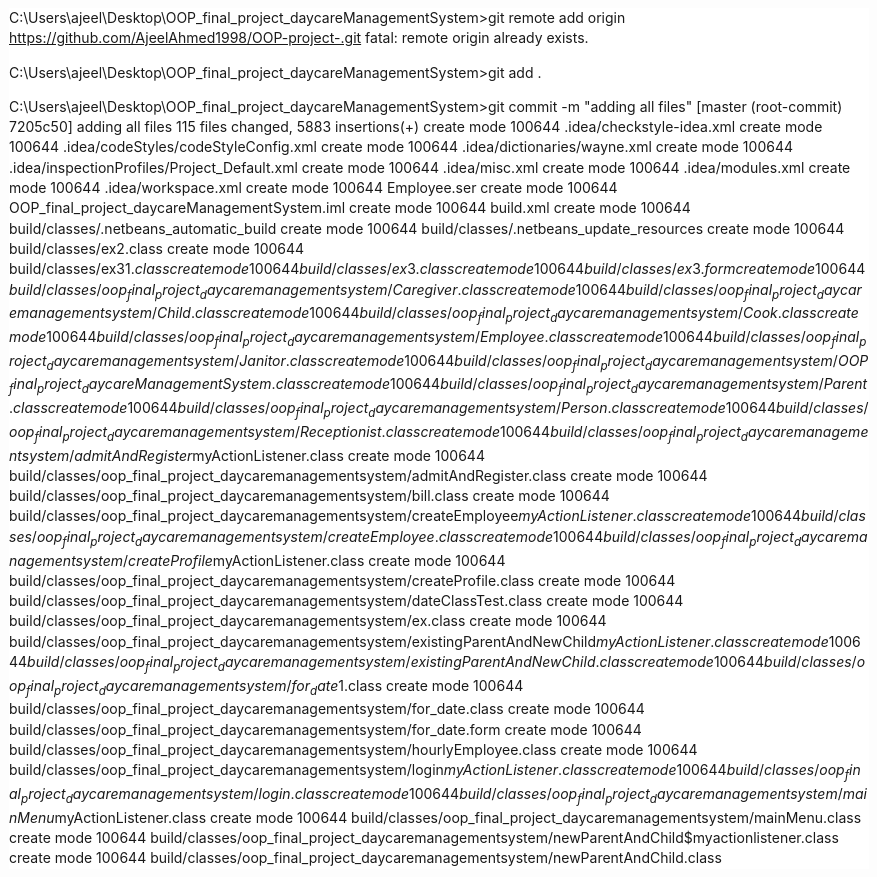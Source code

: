 C:\Users\ajeel\Desktop\OOP_final_project_daycareManagementSystem>git remote add origin https://github.com/AjeelAhmed1998/OOP-project-.git
fatal: remote origin already exists.

C:\Users\ajeel\Desktop\OOP_final_project_daycareManagementSystem>git add .

C:\Users\ajeel\Desktop\OOP_final_project_daycareManagementSystem>git commit -m "adding all files"
[master (root-commit) 7205c50] adding all files
 115 files changed, 5883 insertions(+)
 create mode 100644 .idea/checkstyle-idea.xml
 create mode 100644 .idea/codeStyles/codeStyleConfig.xml
 create mode 100644 .idea/dictionaries/wayne.xml
 create mode 100644 .idea/inspectionProfiles/Project_Default.xml
 create mode 100644 .idea/misc.xml
 create mode 100644 .idea/modules.xml
 create mode 100644 .idea/workspace.xml
 create mode 100644 Employee.ser
 create mode 100644 OOP_final_project_daycareManagementSystem.iml
 create mode 100644 build.xml
 create mode 100644 build/classes/.netbeans_automatic_build
 create mode 100644 build/classes/.netbeans_update_resources
 create mode 100644 build/classes/ex2.class
 create mode 100644 build/classes/ex3$1.class
 create mode 100644 build/classes/ex3.class
 create mode 100644 build/classes/ex3.form
 create mode 100644 build/classes/oop_final_project_daycaremanagementsystem/Caregiver.class
 create mode 100644 build/classes/oop_final_project_daycaremanagementsystem/Child.class
 create mode 100644 build/classes/oop_final_project_daycaremanagementsystem/Cook.class
 create mode 100644 build/classes/oop_final_project_daycaremanagementsystem/Employee.class
 create mode 100644 build/classes/oop_final_project_daycaremanagementsystem/Janitor.class
 create mode 100644 build/classes/oop_final_project_daycaremanagementsystem/OOP_final_project_daycareManagementSystem.class
 create mode 100644 build/classes/oop_final_project_daycaremanagementsystem/Parent.class
 create mode 100644 build/classes/oop_final_project_daycaremanagementsystem/Person.class
 create mode 100644 build/classes/oop_final_project_daycaremanagementsystem/Receptionist.class
 create mode 100644 build/classes/oop_final_project_daycaremanagementsystem/admitAndRegister$myActionListener.class
 create mode 100644 build/classes/oop_final_project_daycaremanagementsystem/admitAndRegister.class
 create mode 100644 build/classes/oop_final_project_daycaremanagementsystem/bill.class
 create mode 100644 build/classes/oop_final_project_daycaremanagementsystem/createEmployee$myActionListener.class
 create mode 100644 build/classes/oop_final_project_daycaremanagementsystem/createEmployee.class
 create mode 100644 build/classes/oop_final_project_daycaremanagementsystem/createProfile$myActionListener.class
 create mode 100644 build/classes/oop_final_project_daycaremanagementsystem/createProfile.class
 create mode 100644 build/classes/oop_final_project_daycaremanagementsystem/dateClassTest.class
 create mode 100644 build/classes/oop_final_project_daycaremanagementsystem/ex.class
 create mode 100644 build/classes/oop_final_project_daycaremanagementsystem/existingParentAndNewChild$myActionListener.class
 create mode 100644 build/classes/oop_final_project_daycaremanagementsystem/existingParentAndNewChild.class
 create mode 100644 build/classes/oop_final_project_daycaremanagementsystem/for_date$1.class
 create mode 100644 build/classes/oop_final_project_daycaremanagementsystem/for_date.class
 create mode 100644 build/classes/oop_final_project_daycaremanagementsystem/for_date.form
 create mode 100644 build/classes/oop_final_project_daycaremanagementsystem/hourlyEmployee.class
 create mode 100644 build/classes/oop_final_project_daycaremanagementsystem/login$myActionListener.class
 create mode 100644 build/classes/oop_final_project_daycaremanagementsystem/login.class
 create mode 100644 build/classes/oop_final_project_daycaremanagementsystem/mainMenu$myActionListener.class
 create mode 100644 build/classes/oop_final_project_daycaremanagementsystem/mainMenu.class
 create mode 100644 build/classes/oop_final_project_daycaremanagementsystem/newParentAndChild$myactionlistener.class
 create mode 100644 build/classes/oop_final_project_daycaremanagementsystem/newParentAndChild.class